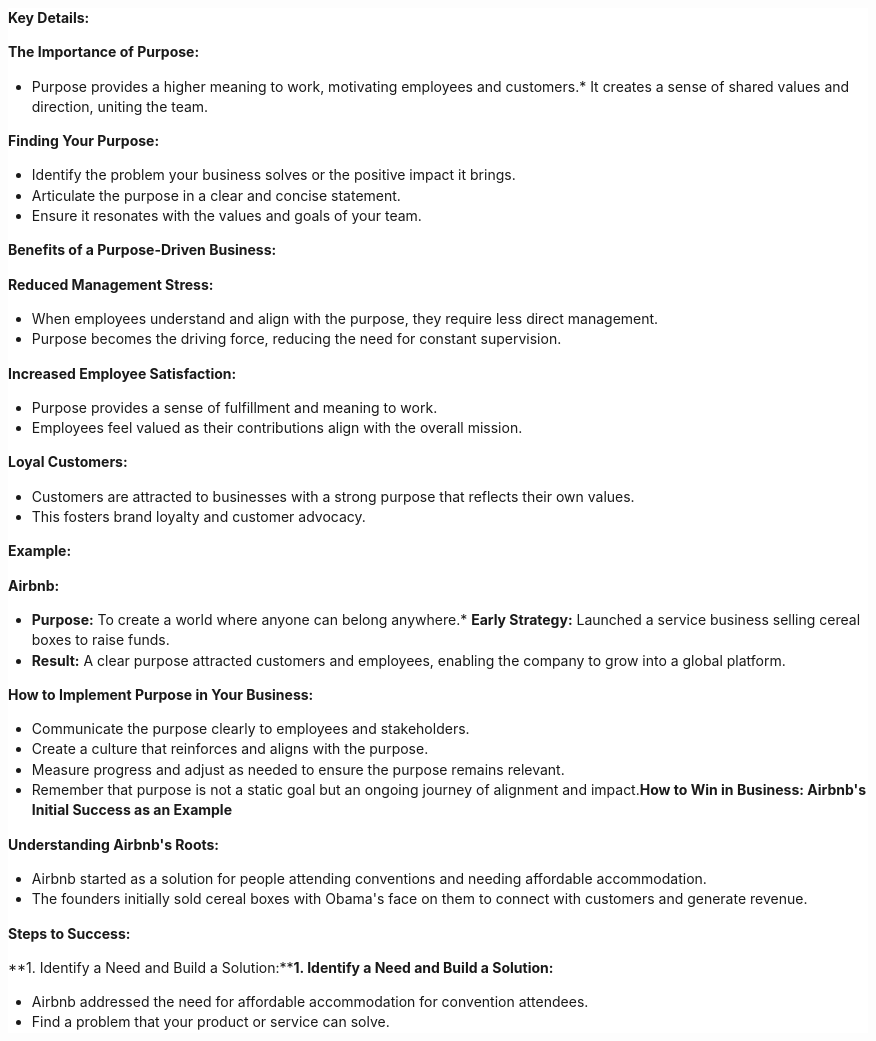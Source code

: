 **Key Details:**

**The Importance of Purpose:**

* Purpose provides a higher meaning to work, motivating employees and customers.* It creates a sense of shared values and direction, uniting the team.

**Finding Your Purpose:**

* Identify the problem your business solves or the positive impact it brings.
* Articulate the purpose in a clear and concise statement.
* Ensure it resonates with the values and goals of your team.

**Benefits of a Purpose-Driven Business:**

**Reduced Management Stress:**

* When employees understand and align with the purpose, they require less direct management.
* Purpose becomes the driving force, reducing the need for constant supervision.

**Increased Employee Satisfaction:**

* Purpose provides a sense of fulfillment and meaning to work.
* Employees feel valued as their contributions align with the overall mission.

**Loyal Customers:**

* Customers are attracted to businesses with a strong purpose that reflects their own values.
* This fosters brand loyalty and customer advocacy.

**Example:**

**Airbnb:**

* **Purpose:** To create a world where anyone can belong anywhere.* **Early Strategy:** Launched a service business selling cereal boxes to raise funds.
* **Result:** A clear purpose attracted customers and employees, enabling the company to grow into a global platform.

**How to Implement Purpose in Your Business:**

* Communicate the purpose clearly to employees and stakeholders.
* Create a culture that reinforces and aligns with the purpose.
* Measure progress and adjust as needed to ensure the purpose remains relevant.
* Remember that purpose is not a static goal but an ongoing journey of alignment and impact.**How to Win in Business: Airbnb's Initial Success as an Example**

**Understanding Airbnb's Roots:**

* Airbnb started as a solution for people attending conventions and needing affordable accommodation.
* The founders initially sold cereal boxes with Obama's face on them to connect with customers and generate revenue.

**Steps to Success:**

**1. Identify a Need and Build a Solution:****1. Identify a Need and Build a Solution:**

* Airbnb addressed the need for affordable accommodation for convention attendees.
* Find a problem that your product or service can solve.
